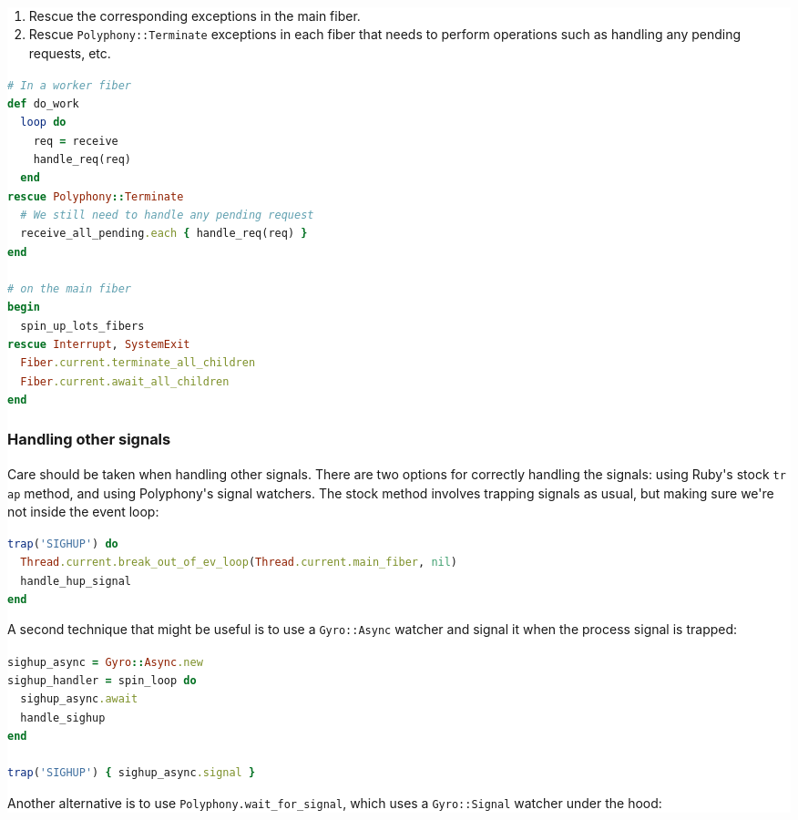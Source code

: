 1. Rescue the corresponding exceptions in the main fiber.
2. Rescue `Polyphony::Terminate` exceptions in each fiber that needs to perform
   operations such as handling any pending requests, etc.

```ruby
# In a worker fiber
def do_work
  loop do
    req = receive
    handle_req(req)
  end
rescue Polyphony::Terminate
  # We still need to handle any pending request
  receive_all_pending.each { handle_req(req) }
end

# on the main fiber
begin
  spin_up_lots_fibers
rescue Interrupt, SystemExit
  Fiber.current.terminate_all_children
  Fiber.current.await_all_children
end
```

### Handling other signals

Care should be taken when handling other signals. There are two options for
correctly handling the signals: using Ruby's stock `trap` method, and using
Polyphony's signal watchers. The stock method involves trapping signals as
usual, but making sure we're not inside the event loop:

```ruby
trap('SIGHUP') do
  Thread.current.break_out_of_ev_loop(Thread.current.main_fiber, nil)
  handle_hup_signal
end
```

A second technique that might be useful is to use a `Gyro::Async` watcher and
signal it when the process signal is trapped:

```ruby
sighup_async = Gyro::Async.new
sighup_handler = spin_loop do
  sighup_async.await
  handle_sighup
end

trap('SIGHUP') { sighup_async.signal }
```

Another alternative is to use `Polyphony.wait_for_signal`, which uses a
`Gyro::Signal` watcher under the hood:
